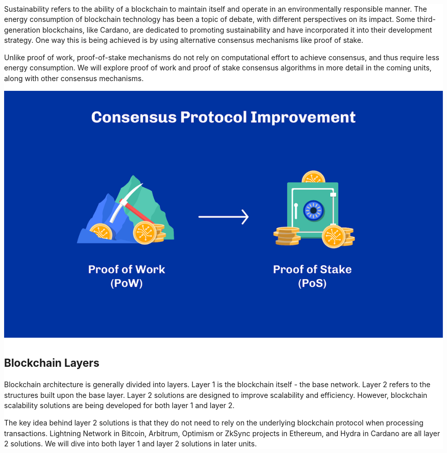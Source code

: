 
Sustainability refers to the ability of a blockchain to maintain itself and operate in an environmentally responsible manner. The energy consumption of blockchain technology has been a topic of debate, with different perspectives on its impact. Some third-generation blockchains, like Cardano, are dedicated to promoting sustainability and have incorporated it into their development strategy. One way this is being achieved is by using alternative consensus mechanisms like proof of stake. 

Unlike proof of work, proof-of-stake mechanisms do not rely on computational effort to achieve consensus, and thus require less energy consumption. We will explore proof of work and proof of stake consensus algorithms in more detail in the coming units, along with other consensus mechanisms.

![alt text](https://github.com/cardano-foundation/cardano-academy/blob/main/CBCA/Diagrams/1.3.7.png)


## Blockchain Layers
Blockchain architecture is generally divided into layers. Layer 1 is the blockchain itself - the base network. Layer 2 refers to the structures built upon the base layer. Layer 2 solutions are designed to improve scalability and efficiency. However, blockchain scalability solutions are being developed for both layer 1 and layer 2.

The key idea behind layer 2 solutions is that they do not need to rely on the underlying blockchain protocol when processing transactions. Lightning Network in Bitcoin, Arbitrum, Optimism or ZkSync projects in Ethereum, and Hydra in Cardano are all layer 2 solutions. We will dive into both layer 1 and layer 2 solutions in later units.
